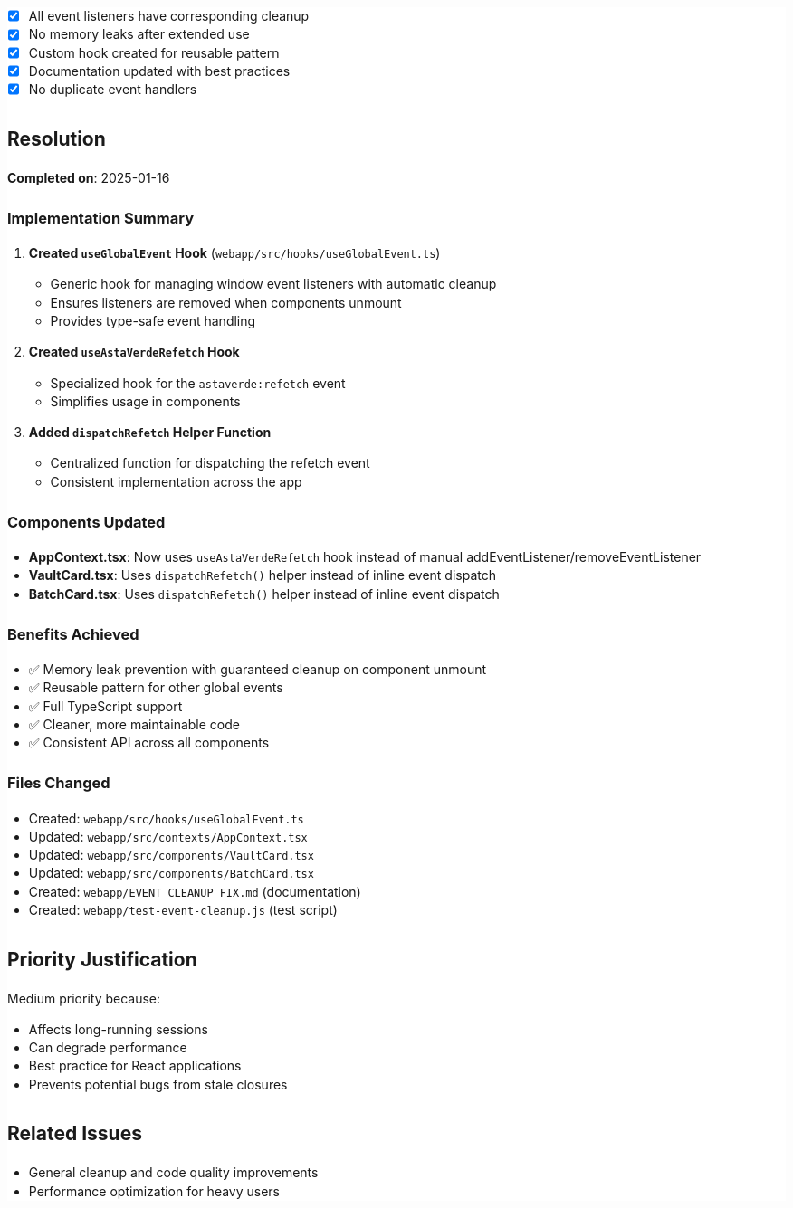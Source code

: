- [x] All event listeners have corresponding cleanup
- [x] No memory leaks after extended use
- [x] Custom hook created for reusable pattern
- [x] Documentation updated with best practices
- [x] No duplicate event handlers

## Resolution

**Completed on**: 2025-01-16

### Implementation Summary

1. **Created `useGlobalEvent` Hook** (`webapp/src/hooks/useGlobalEvent.ts`)
   - Generic hook for managing window event listeners with automatic cleanup
   - Ensures listeners are removed when components unmount
   - Provides type-safe event handling

2. **Created `useAstaVerdeRefetch` Hook**
   - Specialized hook for the `astaverde:refetch` event
   - Simplifies usage in components

3. **Added `dispatchRefetch` Helper Function**
   - Centralized function for dispatching the refetch event
   - Consistent implementation across the app

### Components Updated

- **AppContext.tsx**: Now uses `useAstaVerdeRefetch` hook instead of manual addEventListener/removeEventListener
- **VaultCard.tsx**: Uses `dispatchRefetch()` helper instead of inline event dispatch
- **BatchCard.tsx**: Uses `dispatchRefetch()` helper instead of inline event dispatch

### Benefits Achieved

- ✅ Memory leak prevention with guaranteed cleanup on component unmount
- ✅ Reusable pattern for other global events
- ✅ Full TypeScript support
- ✅ Cleaner, more maintainable code
- ✅ Consistent API across all components

### Files Changed
- Created: `webapp/src/hooks/useGlobalEvent.ts`
- Updated: `webapp/src/contexts/AppContext.tsx`
- Updated: `webapp/src/components/VaultCard.tsx`
- Updated: `webapp/src/components/BatchCard.tsx`
- Created: `webapp/EVENT_CLEANUP_FIX.md` (documentation)
- Created: `webapp/test-event-cleanup.js` (test script)

## Priority Justification

Medium priority because:
- Affects long-running sessions
- Can degrade performance
- Best practice for React applications
- Prevents potential bugs from stale closures

## Related Issues
- General cleanup and code quality improvements
- Performance optimization for heavy users